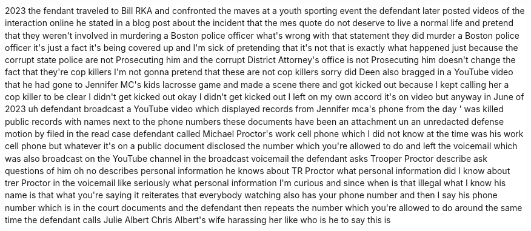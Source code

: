 2023 the fendant traveled to Bill RKA
and confronted the maves at a youth
sporting event the defendant later
posted videos of the interaction online
he stated in a blog post about the
incident that the mes quote do not
deserve to live a normal life and
pretend that they weren't involved in
murdering a Boston police officer what's
wrong with that
statement they did murder a Boston
police officer it's just a fact it's
being covered up and I'm sick of
pretending that it's not that is exactly
what happened just because the corrupt
state police are not Prosecuting him and
the corrupt District Attorney's office
is not Prosecuting him doesn't change
the fact that they're cop killers I'm
not gonna pretend that these are not cop
killers
sorry did Deen also bragged in a YouTube
video that he had gone to Jennifer MC's
kids lacrosse game and made a scene
there and got kicked out because I kept
calling her a cop killer to be clear I
didn't get kicked out okay I didn't get
kicked out I left on my own accord it's
on video but
anyway in June of
2023 uh defendant broadcast a YouTube
video which displayed records from
Jennifer mca's phone from the day ' was
killed public records with names next to
the phone numbers these documents have
been an attachment un an unredacted
defense motion by filed in the read case
defendant called Michael Proctor's work
cell phone which I did not know at the
time was his work cell phone but
whatever it's on a public
document disclosed the number which
you're allowed to do and left the
voicemail which was also broadcast on
the YouTube channel in the broadcast
voicemail the defendant asks Trooper
Proctor describe ask questions of him oh
no describes personal information he
knows about TR Proctor what personal
information did I know about trer
Proctor in the
voicemail like seriously what personal
information I'm curious and since when
is that illegal what I know his name is
that what you're
saying it reiterates that everybody
watching also has your phone number and
then I say his phone number which is in
the court documents and the defendant
then repeats the number which you're
allowed to do around the same time the
defendant calls Julie Albert Chris
Albert's wife harassing her like who is
he to say this is
